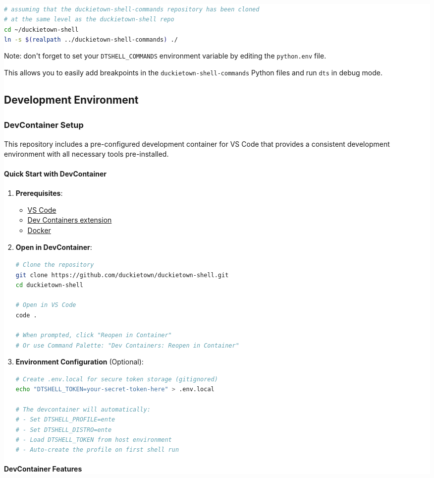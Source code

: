 ```sh
# assuming that the duckietown-shell-commands repository has been cloned
# at the same level as the duckietown-shell repo
cd ~/duckietown-shell
ln -s $(realpath ../duckietown-shell-commands) ./
```

Note: don't forget to set your `DTSHELL_COMMANDS` environment variable by editing the `python.env` file.

This allows you to easily add breakpoints in the `duckietown-shell-commands` Python files and run `dts` in debug mode.

## Development Environment

### DevContainer Setup

This repository includes a pre-configured development container for VS Code that provides a consistent development environment with all necessary tools pre-installed.

#### Quick Start with DevContainer

1. **Prerequisites**:
   - [VS Code](https://code.visualstudio.com/)
   - [Dev Containers extension](https://marketplace.visualstudio.com/items?itemName=ms-vscode-remote.remote-containers)
   - [Docker](https://www.docker.com/get-started)

2. **Open in DevContainer**:
   ```bash
   # Clone the repository
   git clone https://github.com/duckietown/duckietown-shell.git
   cd duckietown-shell

   # Open in VS Code
   code .

   # When prompted, click "Reopen in Container"
   # Or use Command Palette: "Dev Containers: Reopen in Container"
   ```

3. **Environment Configuration** (Optional):
   ```bash
   # Create .env.local for secure token storage (gitignored)
   echo "DTSHELL_TOKEN=your-secret-token-here" > .env.local

   # The devcontainer will automatically:
   # - Set DTSHELL_PROFILE=ente
   # - Set DTSHELL_DISTRO=ente
   # - Load DTSHELL_TOKEN from host environment
   # - Auto-create the profile on first shell run
   ```

#### DevContainer Features
